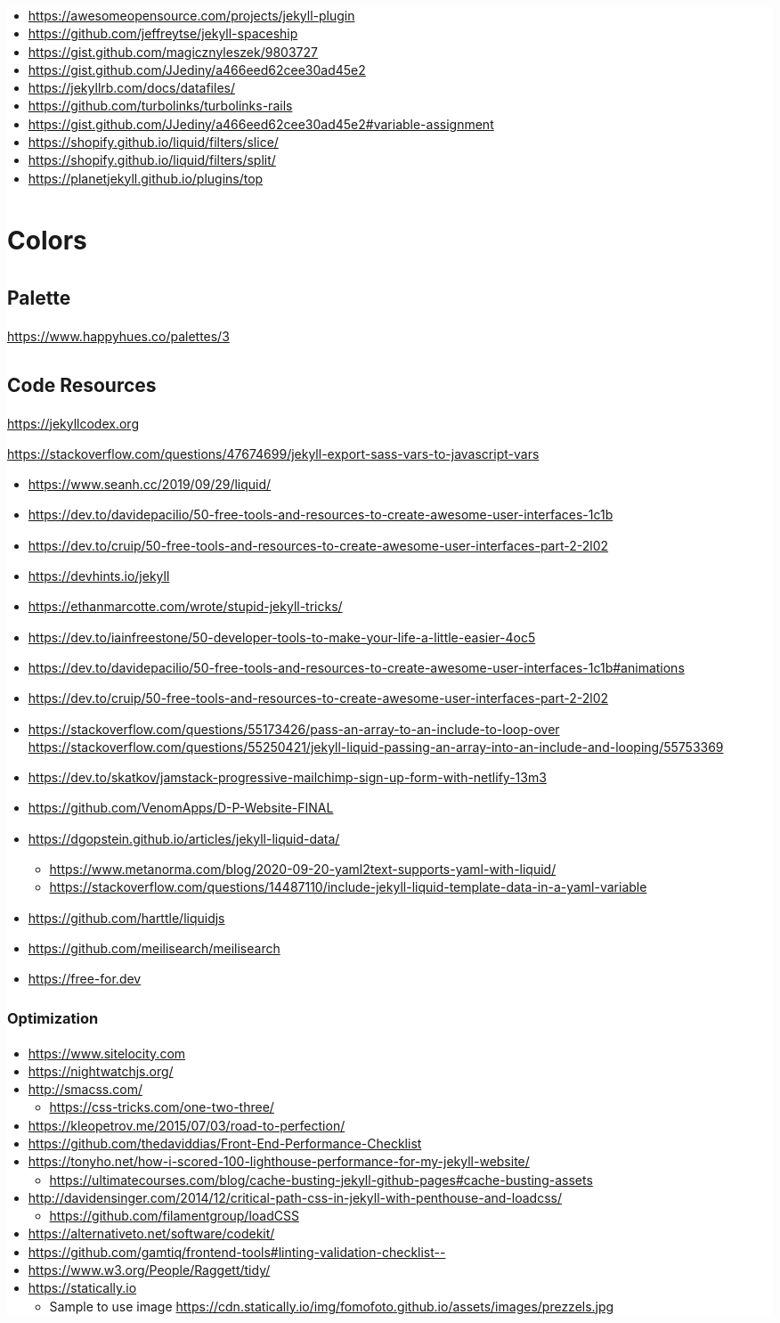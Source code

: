 - https://awesomeopensource.com/projects/jekyll-plugin
- https://github.com/jeffreytse/jekyll-spaceship
- https://gist.github.com/magicznyleszek/9803727
- https://gist.github.com/JJediny/a466eed62cee30ad45e2
- https://jekyllrb.com/docs/datafiles/
- https://github.com/turbolinks/turbolinks-rails
- https://gist.github.com/JJediny/a466eed62cee30ad45e2#variable-assignment
- https://shopify.github.io/liquid/filters/slice/
- https://shopify.github.io/liquid/filters/split/
- https://planetjekyll.github.io/plugins/top


# Colors

## Palette

https://www.happyhues.co/palettes/3

## Code Resources

https://jekyllcodex.org

https://stackoverflow.com/questions/47674699/jekyll-export-sass-vars-to-javascript-vars

- https://www.seanh.cc/2019/09/29/liquid/

- https://dev.to/davidepacilio/50-free-tools-and-resources-to-create-awesome-user-interfaces-1c1b
- https://dev.to/cruip/50-free-tools-and-resources-to-create-awesome-user-interfaces-part-2-2l02
- https://devhints.io/jekyll
- https://ethanmarcotte.com/wrote/stupid-jekyll-tricks/
- https://dev.to/iainfreestone/50-developer-tools-to-make-your-life-a-little-easier-4oc5
- https://dev.to/davidepacilio/50-free-tools-and-resources-to-create-awesome-user-interfaces-1c1b#animations
- https://dev.to/cruip/50-free-tools-and-resources-to-create-awesome-user-interfaces-part-2-2l02
- https://stackoverflow.com/questions/55173426/pass-an-array-to-an-include-to-loop-over
https://stackoverflow.com/questions/55250421/jekyll-liquid-passing-an-array-into-an-include-and-looping/55753369
- https://dev.to/skatkov/jamstack-progressive-mailchimp-sign-up-form-with-netlify-13m3
- https://github.com/VenomApps/D-P-Website-FINAL
- https://dgopstein.github.io/articles/jekyll-liquid-data/
  - https://www.metanorma.com/blog/2020-09-20-yaml2text-supports-yaml-with-liquid/
  - https://stackoverflow.com/questions/14487110/include-jekyll-liquid-template-data-in-a-yaml-variable
- https://github.com/harttle/liquidjs
- https://github.com/meilisearch/meilisearch
- https://free-for.dev

### Optimization

- https://www.sitelocity.com
- https://nightwatchjs.org/
- http://smacss.com/
  - https://css-tricks.com/one-two-three/
- https://kleopetrov.me/2015/07/03/road-to-perfection/
- https://github.com/thedaviddias/Front-End-Performance-Checklist
- https://tonyho.net/how-i-scored-100-lighthouse-performance-for-my-jekyll-website/
  - https://ultimatecourses.com/blog/cache-busting-jekyll-github-pages#cache-busting-assets
- http://davidensinger.com/2014/12/critical-path-css-in-jekyll-with-penthouse-and-loadcss/
  - https://github.com/filamentgroup/loadCSS
- https://alternativeto.net/software/codekit/
- https://github.com/gamtiq/frontend-tools#linting-validation-checklist--
- https://www.w3.org/People/Raggett/tidy/
- https://statically.io
  - Sample to use image https://cdn.statically.io/img/fomofoto.github.io/assets/images/prezzels.jpg
